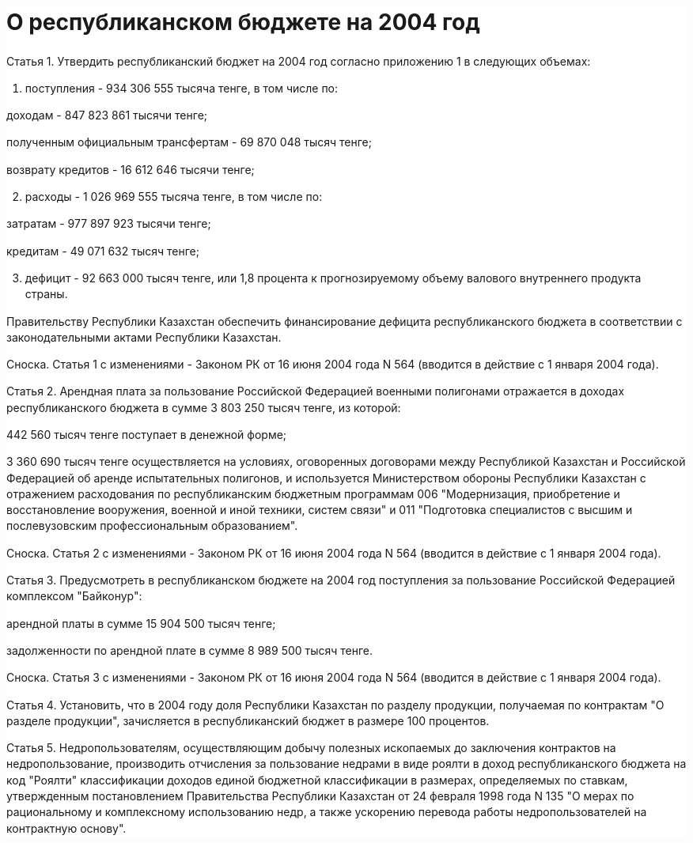 # О республиканском бюджете на 2004 год

Статья 1. Утвердить республиканский бюджет на 2004 год согласно приложению 1 в следующих объемах:

1) поступления - 934 306 555 тысяча тенге, в том числе по:

доходам - 847 823 861 тысячи тенге;

полученным официальным трансфертам - 69 870 048 тысяч тенге;

возврату кредитов - 16 612 646 тысячи тенге;

2) расходы - 1 026 969 555 тысяча тенге, в том числе по:

затратам - 977 897 923 тысячи тенге;

кредитам - 49 071 632 тысяч тенге;

3) дефицит - 92 663 000 тысяч тенге, или 1,8 процента к прогнозируемому объему валового внутреннего продукта страны.

Правительству Республики Казахстан обеспечить финансирование дефицита республиканского бюджета в соответствии с законодательными актами Республики Казахстан.

Сноска. Статья 1 с изменениями - Законом РК от 16 июня 2004 года N 564 (вводится в действие с 1 января 2004 года).

Статья 2. Арендная плата за пользование Российской Федерацией военными полигонами отражается в доходах республиканского бюджета в сумме 3 803 250 тысяч тенге, из которой:

442 560 тысяч тенге поступает в денежной форме;

3 360 690 тысяч тенге осуществляется на условиях, оговоренных договорами между Республикой Казахстан и Российской Федерацией об аренде испытательных полигонов, и используется Министерством обороны Республики Казахстан с отражением расходования по республиканским бюджетным программам 006 "Модернизация, приобретение и восстановление вооружения, военной и иной техники, систем связи" и 011 "Подготовка специалистов с высшим и послевузовским профессиональным образованием".

Сноска. Статья 2 с изменениями - Законом РК от 16 июня 2004 года N 564 (вводится в действие с 1 января 2004 года).

Статья 3. Предусмотреть в республиканском бюджете на 2004 год поступления за пользование Российской Федерацией комплексом "Байконур":

арендной платы в сумме 15 904 500 тысяч тенге;

задолженности по арендной плате в сумме 8 989 500 тысяч тенге.

Сноска. Статья 3 с изменениями - Законом РК от 16 июня 2004 года N 564 (вводится в действие с 1 января 2004 года).

Статья 4. Установить, что в 2004 году доля Республики Казахстан по разделу продукции, получаемая по контрактам "О разделе продукции", зачисляется в республиканский бюджет в размере 100 процентов.

Статья 5. Недропользователям, осуществляющим добычу полезных ископаемых до заключения контрактов на недропользование, производить отчисления за пользование недрами в виде роялти в доход республиканского бюджета на код "Роялти" классификации доходов единой бюджетной классификации в размерах, определяемых по ставкам, утвержденным постановлением Правительства Республики Казахстан от 24 февраля 1998 года N 135 "О мерах по рациональному и комплексному использованию недр, а также ускорению перевода работы недропользователей на контрактную основу".

